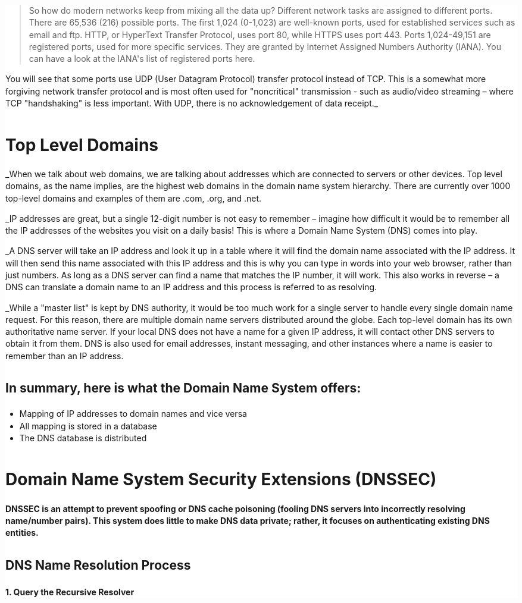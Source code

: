 > So how do modern networks keep from mixing all the data up? Different network tasks are assigned to different ports. There are 65,536 (216) possible ports. The first 1,024 (0-1,023) are well-known ports, used for established services such as email and ftp. HTTP, or HyperText Transfer Protocol, uses port 80, while HTTPS uses port 443. Ports 1,024-49,151 are registered ports, used for more specific services. They are granted by Internet Assigned Numbers Authority (IANA). You can have a look at the IANA's list of registered ports here.

You will see that some ports use UDP (User Datagram Protocol) transfer protocol instead of TCP. This is a somewhat more forgiving network transfer protocol and is most often used for "noncritical" transmission - such as audio/video streaming – where TCP "handshaking" is less important. With UDP, there is no acknowledgement of data receipt.\_

# Top Level Domains

\_When we talk about web domains, we are talking about addresses which are connected to servers or other devices. Top level domains, as the name implies, are the highest web domains in the domain name system hierarchy. There are currently over 1000 top-level domains and examples of them are .com, .org, and .net.

\_IP addresses are great, but a single 12-digit number is not easy to remember – imagine how difficult it would be to remember all the IP addresses of the websites you visit on a daily basis! This is where a Domain Name System (DNS) comes into play.

\_A DNS server will take an IP address and look it up in a table where it will find the domain name associated with the IP address. It will then send this name associated with this IP address and this is why you can type in words into your web browser, rather than just numbers. As long as a DNS server can find a name that matches the IP number, it will work. This also works in reverse – a DNS can translate a domain name to an IP address and this process is referred to as resolving.

\_While a "master list" is kept by DNS authority, it would be too much work for a single server to handle every single domain name request. For this reason, there are multiple domain name servers distributed around the globe. Each top-level domain has its own authoritative name server. If your local DNS does not have a name for a given IP address, it will contact other DNS servers to obtain it from them. DNS is also used for email addresses, instant messaging, and other instances where a name is easier to remember than an IP address.

## In summary, here is what the Domain Name System offers:

- Mapping of IP addresses to domain names and vice versa
- All mapping is stored in a database
- The DNS database is distributed

# Domain Name System Security Extensions (DNSSEC)

**DNSSEC is an attempt to prevent spoofing or DNS cache poisoning (fooling DNS servers into incorrectly resolving name/number pairs). This system does little to make DNS data private; rather, it focuses on authenticating existing DNS entities.**

## DNS Name Resolution Process

#### 1. Query the Recursive Resolver
